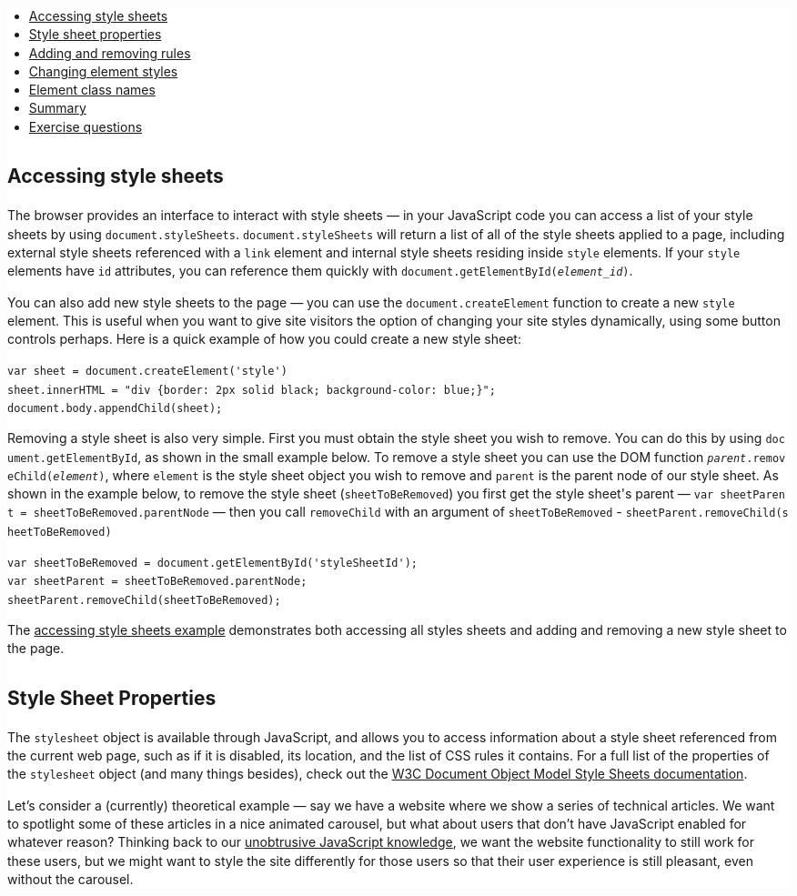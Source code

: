 <ul>
  <li><a href="#accessingstylesheets">Accessing style sheets</a></li>
  <li><a href="#stylesheetproperties">Style sheet properties</a></li>
  <li><a href="#addingandremovingrules">Adding and removing rules</a></li>
  <li><a href="#changingelementstyles">Changing element styles</a></li>
  <li><a href="#elementclassnames">Element class names</a></li>
  <li><a href="#summary">Summary</a></li>
  <li><a href="#exercisequestions">Exercise questions</a></li>
</ul>

<h2 id="accessingstylesheets">Accessing style sheets</h2>

<p>The browser provides an interface to interact with style sheets — in your JavaScript code you can access a list of your style sheets by using <code>document.styleSheets</code>.  <code>document.styleSheets</code> will return a list of all of the style sheets applied to a page, including external style sheets referenced with a <code>link</code> element and internal style sheets residing inside <code>style</code> elements.  If your <code>style</code> elements have <code>id</code> attributes, you can reference them quickly with <code>document.getElementById(<em>element_id</em>)</code>.</p>

<p>You can also add new style sheets to the page — you can use the <code>document.createElement</code> function to create a new <code>style</code> element. This is useful when you want to give site visitors the option of changing your site styles dynamically, using some button controls perhaps.  Here is a quick example of how you could create a new style sheet:</p>

<pre><code>var sheet = document.createElement(&#39;style&#39;)
sheet.innerHTML = &quot;div {border: 2px solid black; background-color: blue;}&quot;;
document.body.appendChild(sheet);</code></pre>

<p>Removing a style sheet is also very simple.  First you must obtain the style sheet you wish to remove.  You can do this by using <code>document.getElementById</code>, as shown in the small example below.  To remove a style sheet you can use the DOM function <code><em>parent</em>.removeChild(<em>element</em>)</code>, where <code>element</code> is the style sheet object you wish to remove and <code>parent</code> is the parent node of our style sheet.  As shown in the example below, to remove the style sheet (<code>sheetToBeRemoved</code>) you first get the style sheet&#39;s parent — <code>var sheetParent = sheetToBeRemoved.parentNode</code> — then you call <code>removeChild</code> with an argument of <code>sheetToBeRemoved</code> - <code>sheetParent.removeChild(sheetToBeRemoved)</code></p>

<pre><code>var sheetToBeRemoved = document.getElementById(&#39;styleSheetId&#39;);
var sheetParent = sheetToBeRemoved.parentNode;
sheetParent.removeChild(sheetToBeRemoved);</code></pre>

<p>The <a href="accessingstylesheets.html">accessing style sheets example</a> demonstrates both accessing all styles sheets and adding and removing a new style sheet to the page.</p>

<h2 id="stylesheetproperties">Style Sheet Properties</h2>

<p>The <code>stylesheet</code> object is available through JavaScript, and allows you to access information about a style sheet referenced from the current web page, such as if it is disabled, its location, and the list of CSS rules it contains.  For a full list of the properties of the <code>stylesheet</code> object (and many things besides), check out the <a href="http://www.w3.org/TR/DOM-Level-2-Style/stylesheets.html">W3C Document Object Model Style Sheets documentation</a>.</p>

<p>Let’s consider a (currently) theoretical example — say we have a website where we show a series of technical articles.  We want to spotlight some of these articles in a nice animated carousel, but what about users that don’t have JavaScript enabled for whatever reason?  Thinking back to our <a href="http://dev.opera.com/articles/view/41-the-principles-of-unobtrusive-javasc/">unobtrusive JavaScript knowledge</a>, we want the website functionality to still work for these users, but we might want to style the site differently for those users so that their user experience is still pleasant, even without the carousel.</p>
